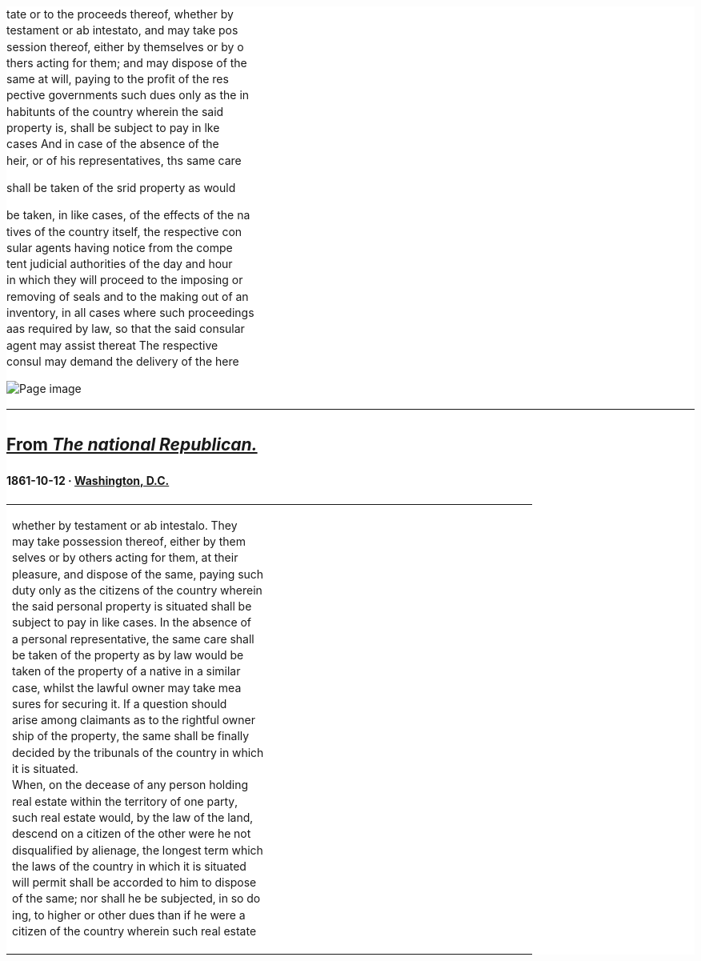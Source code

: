 tate or to the proceeds thereof, whether by  
testament or ab intestato, and may take pos­  
session thereof, either by themselves or by o  
thers acting for them; and may dispose of the  
same at will, paying to the profit of the res­  
pective governments such dues only as the in­  
habitunts of the country wherein the said  
property is, shall be subject to pay in lke  
cases And in case of the absence of the  
heir, or of his representatives, ths same care  
  
shall be taken of the srid property as would  
  
be taken, in like cases, of the effects of the na­  
tives of the country itself, the respective con­  
sular agents having notice from the compe­  
tent judicial authorities of the day and hour  
in which they will proceed to the imposing or  
removing of seals and to the making out of an  
inventory, in all cases where such proceedings  
aas required by law, so that the said consular  
agent may assist thereat The respective  
consul may demand the delivery of the here
</td><td style="width: 50%; max-height: 75%; margin: auto; display: block;">
<img alt="Page image" src="https://tile.loc.gov/image-services/iiif/service:ndnp:nmu:batch_nmu_coyote_ver02:data:sn88071075:0029602515A:1858050101:0383/pct:8.401697312588402,6.894816305988928,33.012729844413016,88.79382653917128/!600,600/0/default.jpg"/>
</td>
</tr></table>

---

## [From _The national Republican._](https://www.loc.gov/resource/sn82014760/1861-10-12/ed-1/?sp=1)

#### 1861-10-12 &middot; [Washington, D.C.](http://dbpedia.org/resource/Washington%2C_D.C.)

<table style="width: 100%;"><tr><td style="width: 50%">

  
whether by testament or ab intestalo. They  
may take possession thereof, either by them­  
selves or by others acting for them, at their  
pleasure, and dispose of the same, paying such  
duty only as the citizens of the country wherein  
the said personal property is situated shall be  
subject to pay in like cases. In the absence of  
a personal representative, the same care shall  
be taken of the property as by law would be  
taken of the property of a native in a similar  
case, whilst the lawful owner may take mea­  
sures for securing it. If a question should  
arise among claimants as to the rightful owner­  
ship of the property, the same shall be finally  
decided by the tribunals of the country in which  
it is situated.  
When, on the decease of any person holding  
real estate within the territory of one party,  
such real estate would, by the law of the land,  
descend on a citizen of the other were he not  
disqualified by alienage, the longest term which  
the laws of the country in which it is situated  
will permit shall be accorded to him to dispose  
of the same; nor shall he be subjected, in so do­  
ing, to higher or other dues than if he were a  
citizen of the country wherein such real estate  